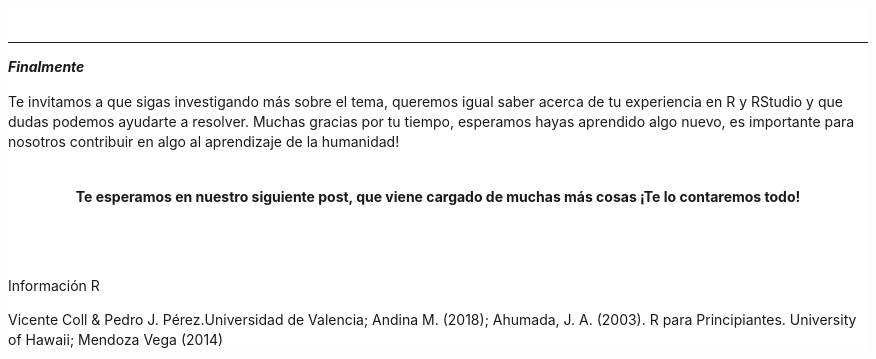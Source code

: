<br>

------------------------------------------------------------------------

***Finalmente***

Te invitamos a que sigas investigando más sobre el tema, queremos igual saber acerca de tu experiencia en R y RStudio y que dudas podemos ayudarte a resolver. Muchas gracias por tu tiempo, esperamos hayas aprendido algo nuevo, es importante para nosotros contribuir en algo al aprendizaje de la humanidad! <br> <br>

<center>

<b>Te esperamos en nuestro siguiente post, que viene cargado de muchas más cosas ¡Te lo contaremos todo!</b>

</center>

<br> <br>

Información R

Vicente Coll & Pedro J. Pérez.Universidad de Valencia; Andina M. (2018);
Ahumada, J. A. (2003). R para Principiantes. University of Hawaii;
Mendoza Vega (2014)
